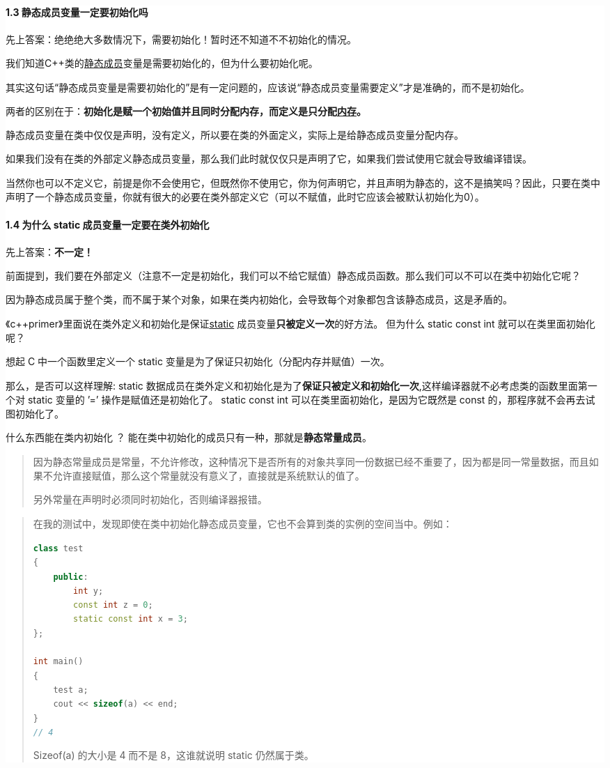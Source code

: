 

#### 1.3 静态成员变量一定要初始化吗

先上答案：绝绝绝大多数情况下，需要初始化！暂时还不知道不不初始化的情况。

我们知道C++类的[静态成员](https://so.csdn.net/so/search?q=静态成员&spm=1001.2101.3001.7020)变量是需要初始化的，但为什么要初始化呢。

其实这句话“静态成员变量是需要初始化的”是有一定问题的，应该说“静态成员变量需要定义”才是准确的，而不是初始化。

两者的区别在于：**初始化是赋一个初始值并且同时分配内存，而定义是只分配[内存](https://so.csdn.net/so/search?q=内存&spm=1001.2101.3001.7020)。**

静态成员变量在类中仅仅是声明，没有定义，所以要在类的外面定义，实际上是给静态成员变量分配内存。

如果我们没有在类的外部定义静态成员变量，那么我们此时就仅仅只是声明了它，如果我们尝试使用它就会导致编译错误。

当然你也可以不定义它，前提是你不会使用它，但既然你不使用它，你为何声明它，并且声明为静态的，这不是搞笑吗？因此，只要在类中声明了一个静态成员变量，你就有很大的必要在类外部定义它（可以不赋值，此时它应该会被默认初始化为0）。



#### 1.4 为什么 static 成员变量一定要在类外初始化

先上答案：**不一定！**

前面提到，我们要在外部定义（注意不一定是初始化，我们可以不给它赋值）静态成员函数。那么我们可以不可以在类中初始化它呢？ 

因为静态成员属于整个类，而不属于某个对象，如果在类内初始化，会导致每个对象都包含该静态成员，这是矛盾的。

《c++primer》里面说在类外定义和初始化是保证[static](https://so.csdn.net/so/search?q=static&spm=1001.2101.3001.7020) 成员变量**只被定义一次**的好方法。 但为什么 static const int 就可以在类里面初始化呢？ 

想起 C 中一个函数里定义一个 static 变量是为了保证只初始化（分配内存并赋值）一次。

那么，是否可以这样理解: static 数据成员在类外定义和初始化是为了**保证只被定义和初始化一次**,这样编译器就不必考虑类的函数里面第一个对 static 变量的 ’=’ 操作是赋值还是初始化了。 static const int 可以在类里面初始化，是因为它既然是 const 的，那程序就不会再去试图初始化了。

什么东西能在类内初始化 ？
能在类中初始化的成员只有一种，那就是**静态常量成员**。

> 因为静态常量成员是常量，不允许修改，这种情况下是否所有的对象共享同一份数据已经不重要了，因为都是同一常量数据，而且如果不允许直接赋值，那么这个常量就没有意义了，直接就是系统默认的值了。
>
> 另外常量在声明时必须同时初始化，否则编译器报错。

> 在我的测试中，发现即使在类中初始化静态成员变量，它也不会算到类的实例的空间当中。例如：
>
> ```c++
> class test
> {
>     public:
>         int y;
>         const int z = 0;
>         static const int x = 3;
> };
> 
> int main()
> {
>     test a;
>     cout << sizeof(a) << end;
> }
> // 4
> ```
>
> Sizeof(a) 的大小是 4 而不是 8，这谁就说明 static 仍然属于类。
